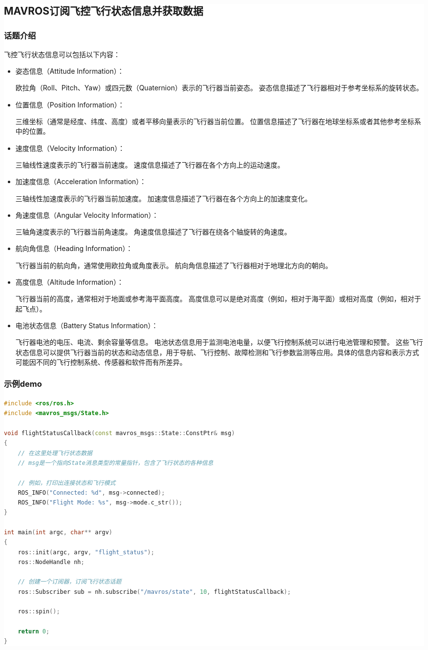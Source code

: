 ## MAVROS订阅飞控飞行状态信息并获取数据
### 话题介绍
飞控飞行状态信息可以包括以下内容：

- 姿态信息（Attitude Information）：
  
  欧拉角（Roll、Pitch、Yaw）或四元数（Quaternion）表示的飞行器当前姿态。
  姿态信息描述了飞行器相对于参考坐标系的旋转状态。
- 位置信息（Position Information）：
  
  三维坐标（通常是经度、纬度、高度）或者平移向量表示的飞行器当前位置。
  位置信息描述了飞行器在地球坐标系或者其他参考坐标系中的位置。
- 速度信息（Velocity Information）：

  三轴线性速度表示的飞行器当前速度。
  速度信息描述了飞行器在各个方向上的运动速度。
- 加速度信息（Acceleration Information）：

  三轴线性加速度表示的飞行器当前加速度。
  加速度信息描述了飞行器在各个方向上的加速度变化。
- 角速度信息（Angular Velocity Information）：

  三轴角速度表示的飞行器当前角速度。
  角速度信息描述了飞行器在绕各个轴旋转的角速度。
- 航向角信息（Heading Information）：

  飞行器当前的航向角，通常使用欧拉角或角度表示。
  航向角信息描述了飞行器相对于地理北方向的朝向。
- 高度信息（Altitude Information）：

  飞行器当前的高度，通常相对于地面或参考海平面高度。
  高度信息可以是绝对高度（例如，相对于海平面）或相对高度（例如，相对于起飞点）。
- 电池状态信息（Battery Status Information）：

  飞行器电池的电压、电流、剩余容量等信息。
  电池状态信息用于监测电池电量，以便飞行控制系统可以进行电池管理和预警。
这些飞行状态信息可以提供飞行器当前的状态和动态信息，用于导航、飞行控制、故障检测和飞行参数监测等应用。具体的信息内容和表示方式可能因不同的飞行控制系统、传感器和软件而有所差异。
### 示例demo
```c++
#include <ros/ros.h>
#include <mavros_msgs/State.h>

void flightStatusCallback(const mavros_msgs::State::ConstPtr& msg)
{
    // 在这里处理飞行状态数据
    // msg是一个指向State消息类型的常量指针，包含了飞行状态的各种信息

    // 例如，打印出连接状态和飞行模式
    ROS_INFO("Connected: %d", msg->connected);
    ROS_INFO("Flight Mode: %s", msg->mode.c_str());
}

int main(int argc, char** argv)
{
    ros::init(argc, argv, "flight_status");
    ros::NodeHandle nh;

    // 创建一个订阅器，订阅飞行状态话题
    ros::Subscriber sub = nh.subscribe("/mavros/state", 10, flightStatusCallback);

    ros::spin();

    return 0;
}
```